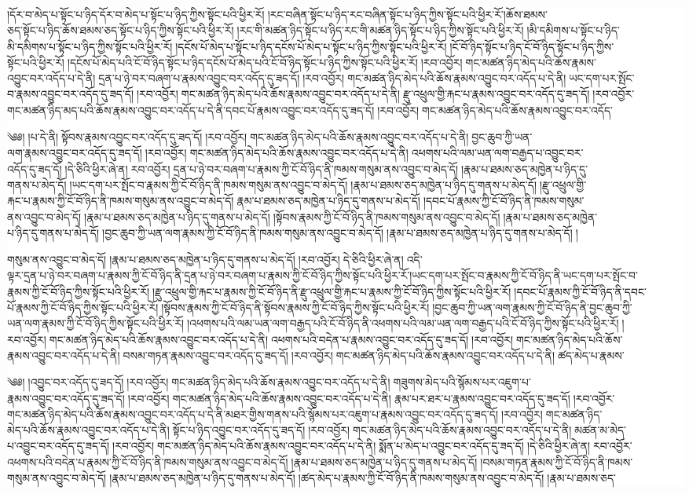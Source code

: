   
།དོར་བ་མེད་པ་སྟོང་པ་ཉིད་དོར་བ་མེད་པ་སྟོང་པ་ཉིད་ཀྱིས་སྟོང་པའི་ཕྱིར་རོ། །རང་བཞིན་སྟོང་པ་ཉིད་རང་བཞིན་སྟོང་པ་ཉིད་ཀྱིས་སྟོང་པའི་ཕྱིར་རོ་།ཆོས་ཐམས་  
ཅད་སྟོང་པ་ཉིད་ཆོས་ཐམས་ཅད་སྟོང་པ་ཉིད་ཀྱིས་སྟོང་པའི་ཕྱིར་རོ། །རང་གི་མཚན་ཉིད་སྟོང་པ་ཉིད་རང་གི་མཚན་ཉིད་སྟོང་པ་ཉིད་ཀྱིས་སྟོང་པའི་ཕྱིར་རོ། །མི་དམིགས་པ་སྟོང་པ་ཉིད་  
མི་དམིགས་པ་སྟོང་པ་ཉིད་ཀྱིས་སྟོང་པའི་ཕྱིར་རོ། །དངོས་པོ་མེད་པ་སྟོང་པ་ཉིད་དངོས་པོ་མེད་པ་སྟོང་པ་ཉིད་ཀྱིས་སྟོང་པའི་ཕྱིར་རོ། །ངོ་བོ་ཉིད་སྟོང་པ་ཉིད་ངོ་བོ་ཉིད་སྟོང་པ་ཉིད་ཀྱིས་  
སྟོང་པའི་ཕྱིར་རོ། །དངོས་པོ་མེད་པའི་ངོ་བོ་ཉིད་སྟོང་པ་ཉིད་དངོས་པོ་མེད་པའི་ངོ་བོ་ཉིད་སྟོང་པ་ཉིད་ཀྱིས་སྟོང་པའི་ཕྱིར་རོ། །རབ་འབྱོར། གང་མཚན་ཉིད་མེད་པའི་ཆོས་རྣམས་  
འབྱུང་བར་འདོད་པ་དེ་ནི། དྲན་པ་ཉེ་བར་བཞག་པ་རྣམས་འབྱུང་བར་འདོད་དུ་ཟད་དོ། །རབ་འབྱོར། གང་མཚན་ཉིད་མེད་པའི་ཆོས་རྣམས་འབྱུང་བར་འདོད་པ་དེ་ནི། ཡང་དག་པར་སྤོང་  
བ་རྣམས་འབྱུང་བར་འདོད་དུ་ཟད་དོ། །རབ་འབྱོར། གང་མཚན་ཉིད་མེད་པའི་ཆོས་རྣམས་འབྱུང་བར་འདོད་པ་དེ་ནི། རྫུ་འཕྲུལ་གྱི་རྐང་པ་རྣམས་འབྱུང་བར་འདོད་དུ་ཟད་དོ། །རབ་འབྱོར་  
གང་མཚན་ཉིད་མད་པའི་ཆོས་རྣམས་འབྱུང་བར་འདོད་པ་དེ་ནི་དབང་པོ་རྣམས་འབྱུང་བར་འདོད་དུ་ཟད་དོ། །རབ་འབྱོར། གང་མཚན་ཉིད་མེད་པའི་ཆོས་རྣམས་འབྱུང་བར་འདོད་  
  
  
༄༅། །པ་དེ་ནི། སྟོབས་རྣམས་འབྱུང་བར་འདོད་དུ་ཟད་དོ། །རབ་འབྱོར། གང་མཚན་ཉིད་མེད་པའི་ཆོས་རྣམས་འབྱུང་བར་འདོད་པ་དེ་ནི། བྱང་ཆུབ་ཀྱི་ཡན་  
ལག་རྣམས་འབྱུང་བར་འདོད་དུ་ཟད་དོ། །རབ་འབྱོར། གང་མཚན་ཉིད་མེད་པའི་ཆོས་རྣམས་འབྱུང་བར་འདོད་པ་དེ་ནི། འཕགས་པའི་ལམ་ཡན་ལག་བརྒྱད་པ་འབྱུང་བར་  
འདོད་དུ་ཟད་དོ། །དེ་ཅིའི་ཕྱིར་ཞེ་ན། རབ་འབྱོར། དྲན་པ་ཉེ་བར་བཞག་པ་རྣམས་ཀྱི་ངོ་བོ་ཉིད་ནི་ཁམས་གསུམ་ནས་འབྱུང་བ་མེད་དོ། །རྣམ་པ་ཐམས་ཅད་མཁྱེན་པ་ཉིད་དུ་  
གནས་པ་མེད་དོ། །ཡང་དག་པར་སྤོང་བ་རྣམས་ཀྱི་ངོ་བོ་ཉིད་ནི་ཁམས་གསུམ་ནས་འབྱུང་བ་མེད་དོ། །རྣམ་པ་ཐམས་ཅད་མཁྱེན་པ་ཉིད་དུ་གནས་པ་མེད་དོ། །རྫུ་འཕྲུལ་གྱི་  
རྐང་པ་རྣམས་ཀྱི་ངོ་བོ་ཉིད་ནི་ཁམས་གསུམ་ནས་འབྱུང་བ་མེད་དོ། རྣམ་པ་ཐམས་ཅད་མཁྱེན་པ་ཉིད་དུ་གནས་པ་མེད་དོ། །དབང་པོ་རྣམས་ཀྱི་ངོ་བོ་ཉིད་ནི་ཁམས་གསུམ་  
ནས་འབྱུང་བ་མེད་དོ། །རྣམ་པ་ཐམས་ཅད་མཁྱེན་པ་ཉིད་དུ་གནས་པ་མེད་དོ། །སྟོབས་རྣམས་ཀྱི་ངོ་བོ་ཉིད་ནི་ཁམས་གསུམ་ནས་འབྱུང་བ་མེད་དོ། །རྣམ་པ་ཐམས་ཅད་མཁྱེན་  
པ་ཉིད་དུ་གནས་པ་མེད་དོ། །བྱང་ཆུབ་ཀྱི་ཡན་ལག་རྣམས་ཀྱི་ངོ་བོ་ཉིད་ནི་ཁམས་གསུམ་ནས་འབྱུང་བ་མེད་དོ། །རྣམ་པ་ཐམས་ཅད་མཁྱེན་པ་ཉིད་དུ་གནས་པ་མེད་དོ། །  
  
  
གསུམ་ནས་འབྱུང་བ་མེད་དོ། །རྣམ་པ་ཐམས་ཅད་མཁྱེན་པ་ཉིད་དུ་གནས་པ་མེད་དོ། །རབ་འབྱོར། དེ་ཅིའི་ཕྱིར་ཞེ་ན། འདི་  
ལྟར་དྲན་པ་ཉེ་བར་བཞག་པ་རྣམས་ཀྱི་ངོ་བོ་ཉིད་ནི་དྲན་པ་ཉེ་བར་བཞག་པ་རྣམས་ཀྱི་ངོ་བོ་ཉིད་ཀྱིས་སྟོང་པའི་ཕྱིར་རོ་།ཡང་དག་པར་སྤོང་བ་རྣམས་ཀྱི་ངོ་བོ་ཉིད་ནི་ཡང་དག་པར་སྤོང་བ་  
རྣམས་ཀྱི་ངོ་བོ་ཉིད་ཀྱིས་སྟོང་པའི་ཕྱིར་རོ། །རྫུ་འཕྲུལ་གྱི་རྐང་པ་རྣམས་ཀྱི་ངོ་བོ་ཉིད་ནི་རྫུ་འཕྲུལ་གྱི་རྐང་པ་རྣམས་ཀྱི་ངོ་བོ་ཉིད་ཀྱིས་སྟོང་པའི་ཕྱིར་རོ། །དབང་པོ་རྣམས་ཀྱི་ངོ་བོ་ཉིད་ནི་དབང་  
པོ་རྣམས་ཀྱི་ངོ་བོ་ཉིད་ཀྱིས་སྟོང་པའི་ཕྱིར་རོ། །སྟོབས་རྣམས་ཀྱི་ངོ་བོ་ཉིད་ནི་སྟོབས་རྣམས་ཀྱི་ངོ་བོ་ཉིད་ཀྱིས་སྟོང་པའི་ཕྱིར་རོ། །བྱང་ཆུབ་ཀྱི་ཡན་ལག་རྣམས་ཀྱི་ངོ་བོ་ཉིད་ནི་བྱང་ཆུབ་ཀྱི་  
ཡན་ལག་རྣམས་ཀྱི་ངོ་བོ་ཉིད་ཀྱིས་སྟོང་པའི་ཕྱིར་རོ། །འཕགས་པའི་ལམ་ཡན་ལག་བརྒྱད་པའི་ངོ་བོ་ཉིད་ནི་འཕགས་པའི་ལམ་ཡན་ལག་བརྒྱད་པའི་ངོ་བོ་ཉིད་ཀྱིས་སྟོང་པའི་ཕྱིར་རོ། །  
རབ་འབྱོར། གང་མཚན་ཉིད་མེད་པའི་ཆོས་རྣམས་འབྱུང་བར་འདོད་པ་དེ་ནི། འཕགས་པའི་བདེན་པ་རྣམས་འབྱུང་བར་འདོད་དུ་ཟད་དོ། །རབ་འབྱོར། གང་མཚན་ཉིད་མེད་པའི་ཆོས་  
རྣམས་འབྱུང་བར་འདོད་པ་དེ་ནི། བསམ་གཏན་རྣམས་འབྱུང་བར་འདོད་དུ་ཟད་དོ། །རབ་འབྱོར། གང་མཚན་ཉིད་མེད་པའི་ཆོས་རྣམས་འབྱུང་བར་འདོད་པ་དེ་ནི། ཚད་མེད་པ་རྣམས་  
  
  
༄༅། །འབྱུང་བར་འདོད་དུ་ཟད་དོ། །རབ་འབྱོར། གང་མཚན་ཉིད་མེད་པའི་ཆོས་རྣམས་འབྱུང་བར་འདོད་པ་དེ་ནི། གཟུགས་མེད་པའི་སྙོམས་པར་འཇུག་པ་  
རྣམས་འབྱུང་བར་འདོད་དུ་ཟད་དོ། །རབ་འབྱོར། གང་མཚན་ཉིད་མེད་པའི་ཆོས་རྣམས་འབྱུང་བར་འདོད་པ་དེ་ནི། རྣམ་པར་ཐར་པ་རྣམས་འབྱུང་བར་འདོད་དུ་ཟད་དོ། །རབ་འབྱོར་  
གང་མཚན་ཉིད་མེད་པའི་ཆོས་རྣམས་འབྱུང་བར་འདོད་པ་དེ་ནི་མཐར་གྱིས་གནས་པའི་སྙོམས་པར་འཇུག་པ་རྣམས་འབྱུང་བར་འདོད་དུ་ཟད་དོ། །རབ་འབྱོར། གང་མཚན་ཉིད་  
མེད་པའི་ཆོས་རྣམས་འབྱུང་བར་འདོད་པ་དེ་ནི། སྟོང་པ་ཉིད་འབྱུང་བར་འདོད་དུ་ཟད་དོ། །རབ་འབྱོར། གང་མཚན་ཉིད་མེད་པའི་ཆོས་རྣམས་འབྱུང་བར་འདོད་པ་དེ་ནི། མཚན་མ་མེད་  
པ་འབྱུང་བར་འདོད་དུ་ཟད་དོ། །རབ་འབྱོར། གང་མཚན་ཉིད་མེད་པའི་ཆོས་རྣམས་འབྱུང་བར་འདོད་པ་དེ་ནི། སྨོན་པ་མེད་པ་འབྱུང་བར་འདོད་དུ་ཟད་དོ། །དེ་ཅིའི་ཕྱིར་ཞེ་ན། རབ་འབྱོར་  
འཕགས་པའི་བདེན་པ་རྣམས་ཀྱི་ངོ་བོ་ཉིད་ནི་ཁམས་གསུམ་ནས་འབྱུང་བ་མེད་དོ། །རྣམ་པ་ཐམས་ཅད་མཁྱེན་པ་ཉིད་དུ་གནས་པ་མེད་དོ། །བསམ་གཏན་རྣམས་ཀྱི་ངོ་བོ་ཉིད་ནི་ཁམས་  
གསུམ་ནས་འབྱུང་བ་མེད་དོ། །རྣམ་པ་ཐམས་ཅད་མཁྱེན་པ་ཉིད་དུ་གནས་པ་མེད་དོ། །ཚད་མེད་པ་རྣམས་ཀྱི་ངོ་བོ་ཉིད་ནི་ཁམས་གསུམ་ནས་འབྱུང་བ་མེད་དོ། །རྣམ་པ་ཐམས་ཅད་  
  